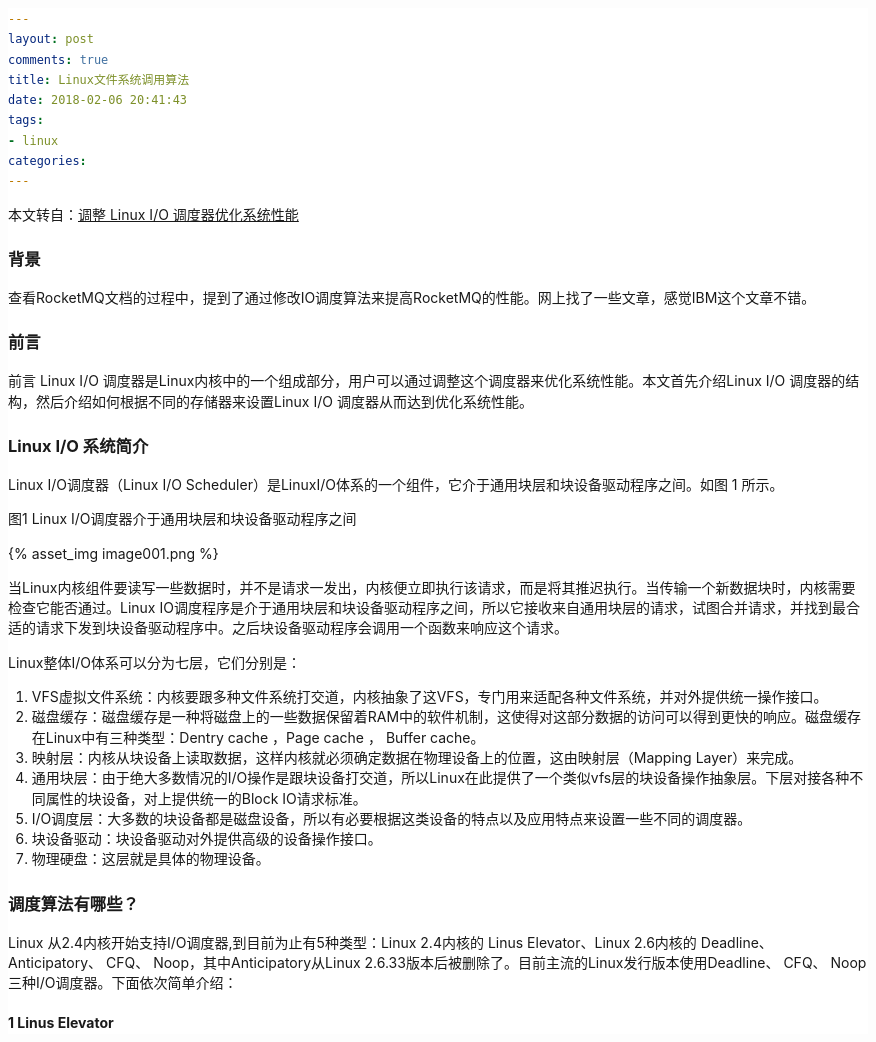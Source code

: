 ```yaml
---
layout: post
comments: true
title: Linux文件系统调用算法
date: 2018-02-06 20:41:43
tags:
- linux
categories:
---
```


本文转自：[调整 Linux I/O 调度器优化系统性能](https://www.ibm.com/developerworks/cn/linux/l-lo-io-scheduler-optimize-performance/index.html)

### 背景

查看RocketMQ文档的过程中，提到了通过修改IO调度算法来提高RocketMQ的性能。网上找了一些文章，感觉IBM这个文章不错。

### 前言

前言
Linux I/O 调度器是Linux内核中的一个组成部分，用户可以通过调整这个调度器来优化系统性能。本文首先介绍Linux I/O 调度器的结构，然后介绍如何根据不同的存储器来设置Linux I/O 调度器从而达到优化系统性能。



### Linux I/O 系统简介

Linux I/O调度器（Linux I/O Scheduler）是LinuxI/O体系的一个组件，它介于通用块层和块设备驱动程序之间。如图 1 所示。

图1 Linux I/O调度器介于通用块层和块设备驱动程序之间

{% asset_img image001.png %}

当Linux内核组件要读写一些数据时，并不是请求一发出，内核便立即执行该请求，而是将其推迟执行。当传输一个新数据块时，内核需要检查它能否通过。Linux IO调度程序是介于通用块层和块设备驱动程序之间，所以它接收来自通用块层的请求，试图合并请求，并找到最合适的请求下发到块设备驱动程序中。之后块设备驱动程序会调用一个函数来响应这个请求。

Linux整体I/O体系可以分为七层，它们分别是：

1. VFS虚拟文件系统：内核要跟多种文件系统打交道，内核抽象了这VFS，专门用来适配各种文件系统，并对外提供统一操作接口。
2. 磁盘缓存：磁盘缓存是一种将磁盘上的一些数据保留着RAM中的软件机制，这使得对这部分数据的访问可以得到更快的响应。磁盘缓存在Linux中有三种类型：Dentry cache ，Page cache ， Buffer cache。
3. 映射层：内核从块设备上读取数据，这样内核就必须确定数据在物理设备上的位置，这由映射层（Mapping Layer）来完成。
4. 通用块层：由于绝大多数情况的I/O操作是跟块设备打交道，所以Linux在此提供了一个类似vfs层的块设备操作抽象层。下层对接各种不同属性的块设备，对上提供统一的Block IO请求标准。
5. I/O调度层：大多数的块设备都是磁盘设备，所以有必要根据这类设备的特点以及应用特点来设置一些不同的调度器。
6. 块设备驱动：块设备驱动对外提供高级的设备操作接口。
7. 物理硬盘：这层就是具体的物理设备。


### 调度算法有哪些？

Linux 从2.4内核开始支持I/O调度器,到目前为止有5种类型：Linux 2.4内核的 Linus Elevator、Linux 2.6内核的 Deadline、 Anticipatory、 CFQ、 Noop，其中Anticipatory从Linux 2.6.33版本后被删除了。目前主流的Linux发行版本使用Deadline、 CFQ、 Noop三种I/O调度器。下面依次简单介绍：

#### 1 Linus Elevator
